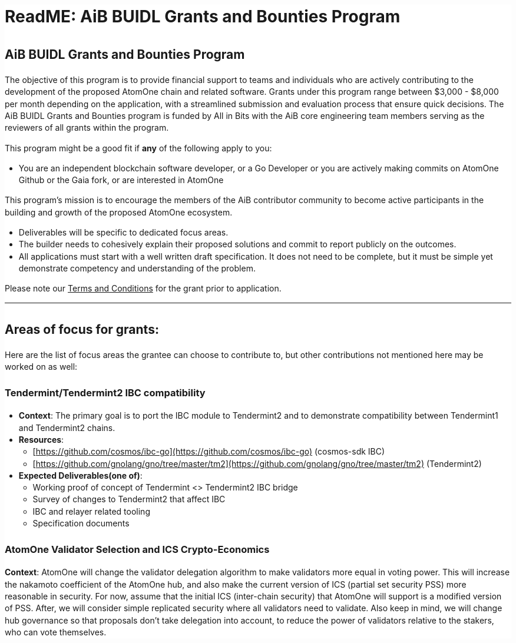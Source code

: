 # ReadME: AiB BUIDL Grants and Bounties Program

## AiB BUIDL Grants and Bounties Program

The objective of this program is to provide financial support to teams and individuals who are actively contributing to the development of the proposed AtomOne chain and related software. Grants under this program range between $3,000 - $8,000 per month depending on the application, with a streamlined submission and evaluation process that ensure quick decisions. The AiB BUIDL Grants and Bounties program is funded by All in Bits with the AiB core engineering team members serving as the reviewers of all grants within the program.

This program might be a good fit if **any** of the following apply to you:

- You are an independent blockchain software developer, or a Go Developer or you are actively making commits on AtomOne Github or the Gaia fork, or are interested in AtomOne

This program’s mission is to encourage the members of the AiB contributor community to become active participants in the building and growth of the proposed AtomOne ecosystem.

- Deliverables will be specific to dedicated focus areas.
- The builder needs to cohesively explain their proposed solutions and commit to report publicly on the outcomes.
- All applications must start with a well written draft specification. It does not need to be complete, but it must be simple yet demonstrate competency and understanding of the problem.

Please note our [Terms and Conditions](https://docs.google.com/document/d/1WCZSLTYcaOHpLs-nxBD5SN1uLTuqhRPb7a9O7y-08mQ/edit) for the grant prior to application.

---

## Areas of focus for grants:

Here are the list of focus areas the grantee can choose to contribute to, but other contributions not mentioned here may be worked on as well:

### Tendermint/Tendermint2 IBC compatibility

- **Context**: The primary goal is to port the IBC module to Tendermint2 and to demonstrate compatibility between Tendermint1 and Tendermint2 chains.
- **Resources**:
  - [https://github.com/cosmos/ibc-go](https://github.com/cosmos/ibc-go) (cosmos-sdk IBC)
  - [https://github.com/gnolang/gno/tree/master/tm2](https://github.com/gnolang/gno/tree/master/tm2) (Tendermint2)
- **Expected Deliverables(one of)**:
  - Working proof of concept of Tendermint <> Tendermint2 IBC bridge
  - Survey of changes to Tendermint2 that affect IBC
  - IBC and relayer related tooling
  - Specification documents

### AtomOne Validator Selection and ICS Crypto-Economics

**Context**: AtomOne will change the validator delegation algorithm to make validators more equal in voting power. This will increase the nakamoto coefficient of the AtomOne hub, and also make the current version of ICS (partial set security PSS) more reasonable in security. For now, assume that the initial ICS (inter-chain security) that AtomOne will support is a modified version of PSS. After, we will consider simple replicated security where all validators need to validate. Also keep in mind, we will change hub governance so that proposals don’t take delegation into account, to reduce the power of validators relative to the stakers, who can vote themselves.
